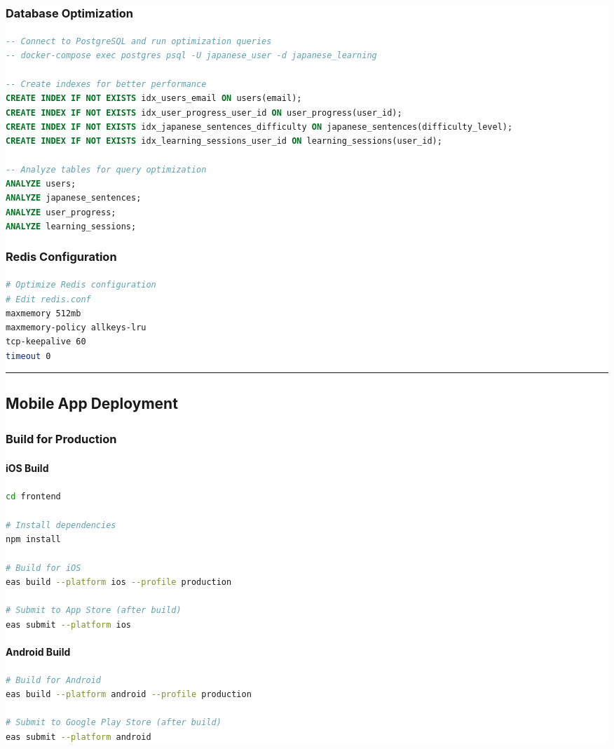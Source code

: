 ### Database Optimization
```sql
-- Connect to PostgreSQL and run optimization queries
-- docker-compose exec postgres psql -U japanese_user -d japanese_learning

-- Create indexes for better performance
CREATE INDEX IF NOT EXISTS idx_users_email ON users(email);
CREATE INDEX IF NOT EXISTS idx_user_progress_user_id ON user_progress(user_id);
CREATE INDEX IF NOT EXISTS idx_japanese_sentences_difficulty ON japanese_sentences(difficulty_level);
CREATE INDEX IF NOT EXISTS idx_learning_sessions_user_id ON learning_sessions(user_id);

-- Analyze tables for query optimization
ANALYZE users;
ANALYZE japanese_sentences;
ANALYZE user_progress;
ANALYZE learning_sessions;
```

### Redis Configuration
```bash
# Optimize Redis configuration
# Edit redis.conf
maxmemory 512mb
maxmemory-policy allkeys-lru
tcp-keepalive 60
timeout 0
```

---

## Mobile App Deployment

### Build for Production

#### iOS Build
```bash
cd frontend

# Install dependencies
npm install

# Build for iOS
eas build --platform ios --profile production

# Submit to App Store (after build)
eas submit --platform ios
```

#### Android Build
```bash
# Build for Android
eas build --platform android --profile production

# Submit to Google Play Store (after build)
eas submit --platform android
```

